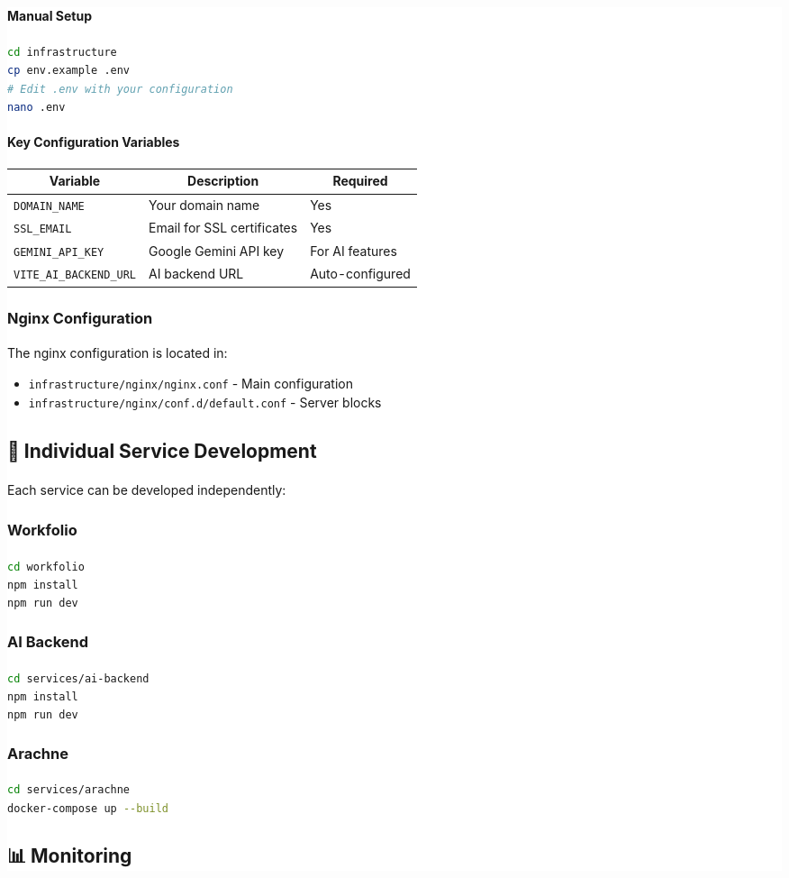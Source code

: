 #### Manual Setup

```bash
cd infrastructure
cp env.example .env
# Edit .env with your configuration
nano .env
```

#### Key Configuration Variables

| Variable | Description | Required |
|----------|-------------|----------|
| `DOMAIN_NAME` | Your domain name | Yes |
| `SSL_EMAIL` | Email for SSL certificates | Yes |
| `GEMINI_API_KEY` | Google Gemini API key | For AI features |
| `VITE_AI_BACKEND_URL` | AI backend URL | Auto-configured |

### Nginx Configuration

The nginx configuration is located in:
- `infrastructure/nginx/nginx.conf` - Main configuration
- `infrastructure/nginx/conf.d/default.conf` - Server blocks

## 🐳 Individual Service Development

Each service can be developed independently:

### Workfolio
```bash
cd workfolio
npm install
npm run dev
```

### AI Backend
```bash
cd services/ai-backend
npm install
npm run dev
```

### Arachne
```bash
cd services/arachne
docker-compose up --build
```

## 📊 Monitoring
